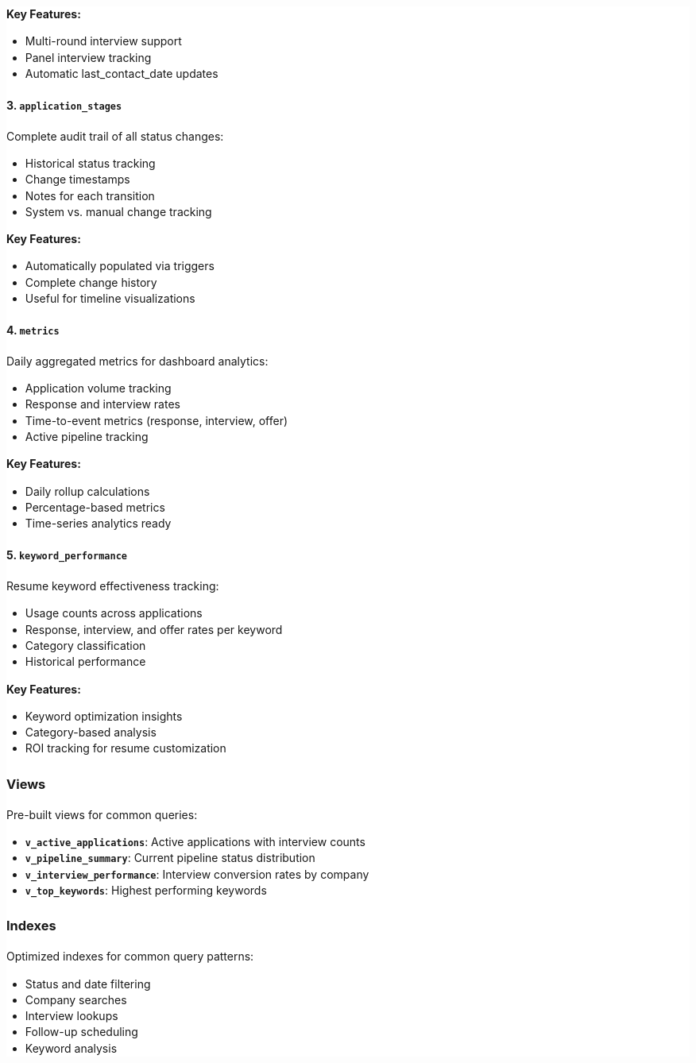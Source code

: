 **Key Features:**
- Multi-round interview support
- Panel interview tracking
- Automatic last_contact_date updates

#### 3. `application_stages`
Complete audit trail of all status changes:
- Historical status tracking
- Change timestamps
- Notes for each transition
- System vs. manual change tracking

**Key Features:**
- Automatically populated via triggers
- Complete change history
- Useful for timeline visualizations

#### 4. `metrics`
Daily aggregated metrics for dashboard analytics:
- Application volume tracking
- Response and interview rates
- Time-to-event metrics (response, interview, offer)
- Active pipeline tracking

**Key Features:**
- Daily rollup calculations
- Percentage-based metrics
- Time-series analytics ready

#### 5. `keyword_performance`
Resume keyword effectiveness tracking:
- Usage counts across applications
- Response, interview, and offer rates per keyword
- Category classification
- Historical performance

**Key Features:**
- Keyword optimization insights
- Category-based analysis
- ROI tracking for resume customization

### Views

Pre-built views for common queries:

- **`v_active_applications`**: Active applications with interview counts
- **`v_pipeline_summary`**: Current pipeline status distribution
- **`v_interview_performance`**: Interview conversion rates by company
- **`v_top_keywords`**: Highest performing keywords

### Indexes

Optimized indexes for common query patterns:
- Status and date filtering
- Company searches
- Interview lookups
- Follow-up scheduling
- Keyword analysis
